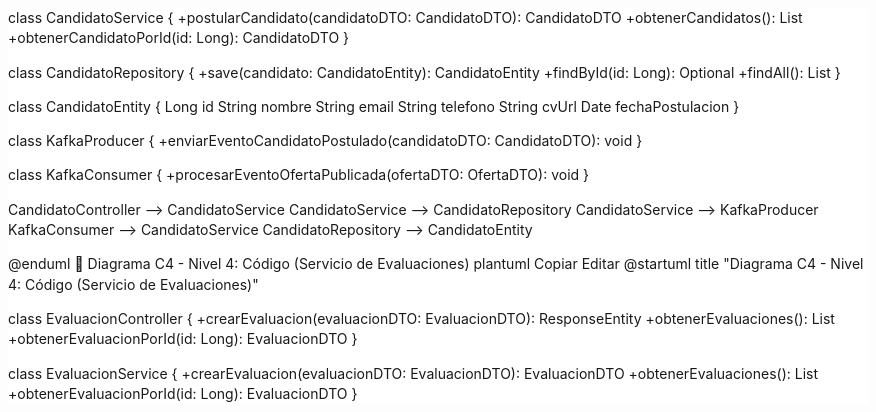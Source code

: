 class CandidatoService {
    +postularCandidato(candidatoDTO: CandidatoDTO): CandidatoDTO
    +obtenerCandidatos(): List<CandidatoDTO>
    +obtenerCandidatoPorId(id: Long): CandidatoDTO
}

class CandidatoRepository {
    +save(candidato: CandidatoEntity): CandidatoEntity
    +findById(id: Long): Optional<CandidatoEntity>
    +findAll(): List<CandidatoEntity>
}

class CandidatoEntity {
    Long id
    String nombre
    String email
    String telefono
    String cvUrl
    Date fechaPostulacion
}

class KafkaProducer {
    +enviarEventoCandidatoPostulado(candidatoDTO: CandidatoDTO): void
}

class KafkaConsumer {
    +procesarEventoOfertaPublicada(ofertaDTO: OfertaDTO): void
}

CandidatoController --> CandidatoService
CandidatoService --> CandidatoRepository
CandidatoService --> KafkaProducer
KafkaConsumer --> CandidatoService
CandidatoRepository --> CandidatoEntity

@enduml
📌 Diagrama C4 - Nivel 4: Código (Servicio de Evaluaciones)
plantuml
Copiar
Editar
@startuml
title "Diagrama C4 - Nivel 4: Código (Servicio de Evaluaciones)"

class EvaluacionController {
    +crearEvaluacion(evaluacionDTO: EvaluacionDTO): ResponseEntity<EvaluacionDTO>
    +obtenerEvaluaciones(): List<EvaluacionDTO>
    +obtenerEvaluacionPorId(id: Long): EvaluacionDTO
}

class EvaluacionService {
    +crearEvaluacion(evaluacionDTO: EvaluacionDTO): EvaluacionDTO
    +obtenerEvaluaciones(): List<EvaluacionDTO>
    +obtenerEvaluacionPorId(id: Long): EvaluacionDTO
}

